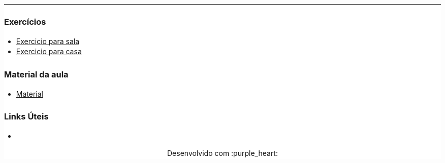 ***
### Exercícios 
* [Exercicio para sala](/exercicios/para-sala/)
* [Exercicio para casa](/exercicios/para-casa/)

### Material da aula 
* [Material](/material)

### Links Úteis
* 

<p align="center">
Desenvolvido com :purple_heart:  
</p>


